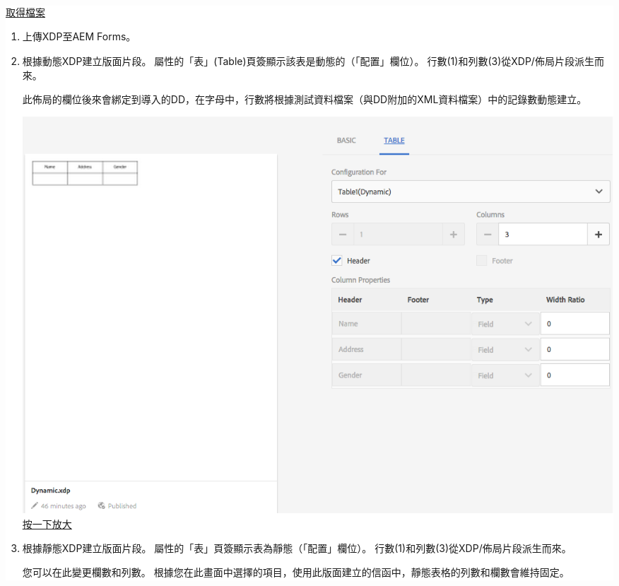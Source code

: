 [取得檔案](assets/dynamic.xdp.zip)

1. 上傳XDP至AEM Forms。
1. 根據動態XDP建立版面片段。 屬性的「表」(Table)頁簽顯示該表是動態的（「配置」欄位）。 行數(1)和列數(3)從XDP/佈局片段派生而來。

   此佈局的欄位後來會綁定到導入的DD，在字母中，行數將根據測試資料檔案（與DD附加的XML資料檔案）中的記錄數動態建立。

   ![建立版面片段畫面](assets/dynamictableproperties.png)
   [按一下放大](assets/dynamictableproperties.png)


1. 根據靜態XDP建立版面片段。 屬性的「表」頁簽顯示表為靜態（「配置」欄位）。 行數(1)和列數(3)從XDP/佈局片段派生而來。

   您可以在此變更欄數和列數。 根據您在此畫面中選擇的項目，使用此版面建立的信函中，靜態表格的列數和欄數會維持固定。